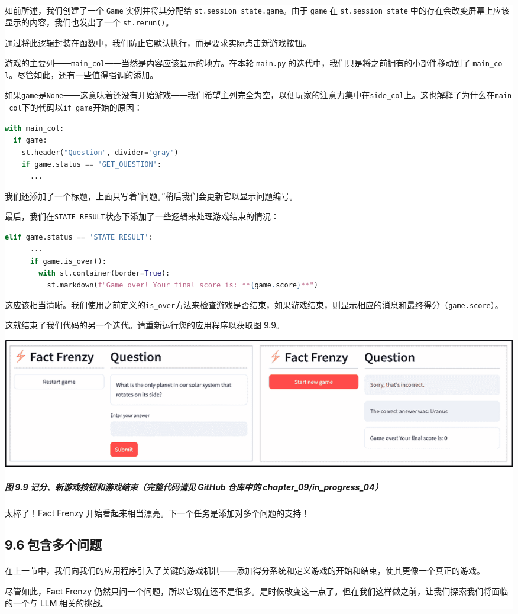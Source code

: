 如前所述，我们创建了一个 `Game` 实例并将其分配给 `st.session_state.game`。由于 `game` 在 `st.session_state` 中的存在会改变屏幕上应该显示的内容，我们也发出了一个 `st.rerun()`。

通过将此逻辑封装在函数中，我们防止它默认执行，而是要求实际点击新游戏按钮。

游戏的主要列——`main_col`——当然是内容应该显示的地方。在本轮 `main.py` 的迭代中，我们只是将之前拥有的小部件移动到了 `main_col`。尽管如此，还有一些值得强调的添加。

如果`game`是`None`——这意味着还没有开始游戏——我们希望主列完全为空，以便玩家的注意力集中在`side_col`上。这也解释了为什么在`main_col`下的代码以`if game`开始的原因：

```py
with main_col:
  if game:
    st.header("Question", divider='gray')
    if game.status == 'GET_QUESTION':
      ...
```

我们还添加了一个标题，上面只写着“问题。”稍后我们会更新它以显示问题编号。

最后，我们在`STATE_RESULT`状态下添加了一些逻辑来处理游戏结束的情况：

```py
elif game.status == 'STATE_RESULT':
      ...
      if game.is_over():
        with st.container(border=True):
          st.markdown(f"Game over! Your final score is: **{game.score}**")
```

这应该相当清晰。我们使用之前定义的`is_over`方法来检查游戏是否结束，如果游戏结束，则显示相应的消息和最终得分（`game.score`）。

这就结束了我们代码的另一个迭代。请重新运行您的应用程序以获取图 9.9。

![图片](img/09__image009.png)

##### 图 9.9 记分、新游戏按钮和游戏结束（完整代码请见 GitHub 仓库中的 chapter_09/in_progress_04）

太棒了！Fact Frenzy 开始看起来相当漂亮。下一个任务是添加对多个问题的支持！

## 9.6 包含多个问题

在上一节中，我们向我们的应用程序引入了关键的游戏机制——添加得分系统和定义游戏的开始和结束，使其更像一个真正的游戏。

尽管如此，Fact Frenzy 仍然只问一个问题，所以它现在还不是很多。是时候改变这一点了。但在我们这样做之前，让我们探索我们将面临的一个与 LLM 相关的挑战。
